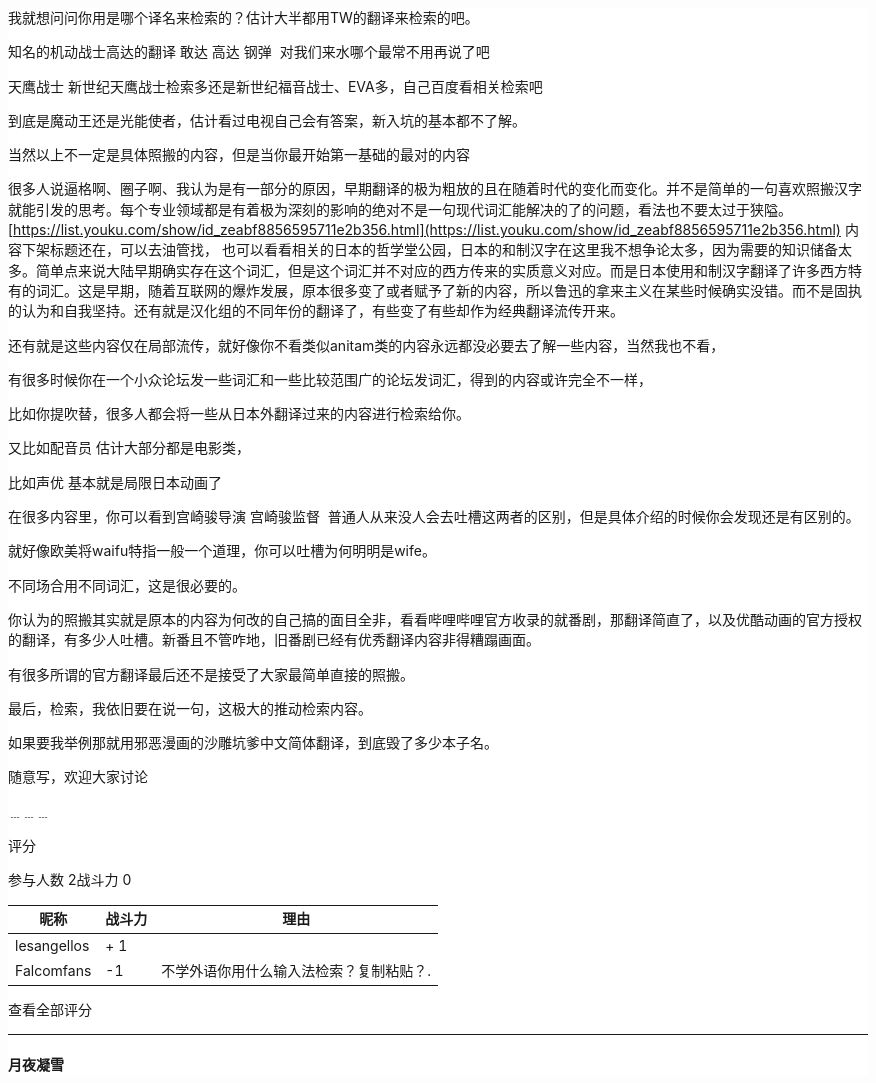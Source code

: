 我就想问问你用是哪个译名来检索的？估计大半都用TW的翻译来检索的吧。

知名的机动战士高达的翻译 敢达 高达 钢弹  对我们来水哪个最常不用再说了吧

天鹰战士 新世纪天鹰战士检索多还是新世纪福音战士、EVA多，自己百度看相关检索吧

到底是魔动王还是光能使者，估计看过电视自己会有答案，新入坑的基本都不了解。

当然以上不一定是具体照搬的内容，但是当你最开始第一基础的最对的内容

很多人说逼格啊、圈子啊、我认为是有一部分的原因，早期翻译的极为粗放的且在随着时代的变化而变化。并不是简单的一句喜欢照搬汉字就能引发的思考。每个专业领域都是有着极为深刻的影响的绝对不是一句现代词汇能解决的了的问题，看法也不要太过于狭隘。
[https://list.youku.com/show/id_zeabf8856595711e2b356.html](https://list.youku.com/show/id_zeabf8856595711e2b356.html) 内容下架标题还在，可以去油管找， 也可以看看相关的日本的哲学堂公园，日本的和制汉字在这里我不想争论太多，因为需要的知识储备太多。简单点来说大陆早期确实存在这个词汇，但是这个词汇并不对应的西方传来的实质意义对应。而是日本使用和制汉字翻译了许多西方特有的词汇。这是早期，随着互联网的爆炸发展，原本很多变了或者赋予了新的内容，所以鲁迅的拿来主义在某些时候确实没错。而不是固执的认为和自我坚持。还有就是汉化组的不同年份的翻译了，有些变了有些却作为经典翻译流传开来。

还有就是这些内容仅在局部流传，就好像你不看类似anitam类的内容永远都没必要去了解一些内容，当然我也不看，

有很多时候你在一个小众论坛发一些词汇和一些比较范围广的论坛发词汇，得到的内容或许完全不一样，

比如你提吹替，很多人都会将一些从日本外翻译过来的内容进行检索给你。

又比如配音员 估计大部分都是电影类，

比如声优 基本就是局限日本动画了

在很多内容里，你可以看到宫崎骏导演 宫崎骏监督  普通人从来没人会去吐槽这两者的区别，但是具体介绍的时候你会发现还是有区别的。

就好像欧美将waifu特指一般一个道理，你可以吐槽为何明明是wife。

不同场合用不同词汇，这是很必要的。

你认为的照搬其实就是原本的内容为何改的自己搞的面目全非，看看哔哩哔哩官方收录的就番剧，那翻译简直了，以及优酷动画的官方授权的翻译，有多少人吐槽。新番且不管咋地，旧番剧已经有优秀翻译内容非得糟蹋画面。

有很多所谓的官方翻译最后还不是接受了大家最简单直接的照搬。

最后，检索，我依旧要在说一句，这极大的推动检索内容。

如果要我举例那就用邪恶漫画的沙雕坑爹中文简体翻译，到底毁了多少本子名。


随意写，欢迎大家讨论



﹍﹍﹍

评分





 参与人数 2战斗力 0

|昵称|战斗力|理由|
|----|---|---|
| lesangellos| + 1||
| Falcomfans|-1|不学外语你用什么输入法检索？复制粘贴？.|



查看全部评分






*****

####  月夜凝雪  
